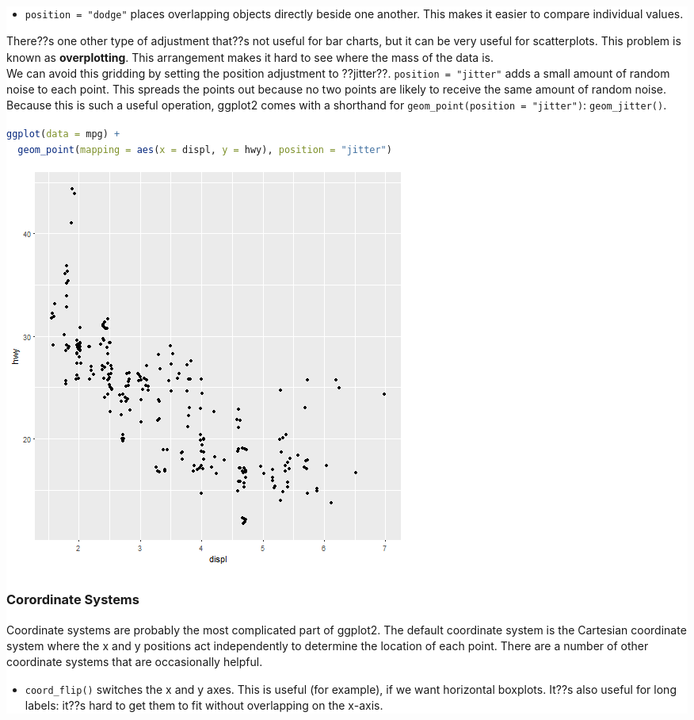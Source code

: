 * `position = "dodge"` places overlapping objects directly beside one another. This makes it easier to compare individual values.

There??s one other type of adjustment that??s not useful for bar charts, but it can be very useful for scatterplots. This problem is known as **overplotting**. This arrangement makes it hard to see where the mass of the data is.  
We can avoid this gridding by setting the position adjustment to ??jitter??. `position = "jitter"` adds a small amount of random noise to each point. This spreads the points out because no two points are likely to receive the same amount of random noise. Because this is such a useful operation, ggplot2 comes with a shorthand for `geom_point(position = "jitter")`: `geom_jitter()`.


```r
ggplot(data = mpg) + 
  geom_point(mapping = aes(x = displ, y = hwy), position = "jitter")
```

![plot of chunk unnamed-chunk-21](./image/unnamed-chunk-21-1.png)

### Corordinate Systems

Coordinate systems are probably the most complicated part of ggplot2. The default coordinate system is the Cartesian coordinate system where the x and y positions act independently to determine the location of each point. There are a number of other coordinate systems that are occasionally helpful.

* `coord_flip()` switches the x and y axes. This is useful (for example), if we want horizontal boxplots. It??s also useful for long labels: it??s hard to get them to fit without overlapping on the x-axis.
